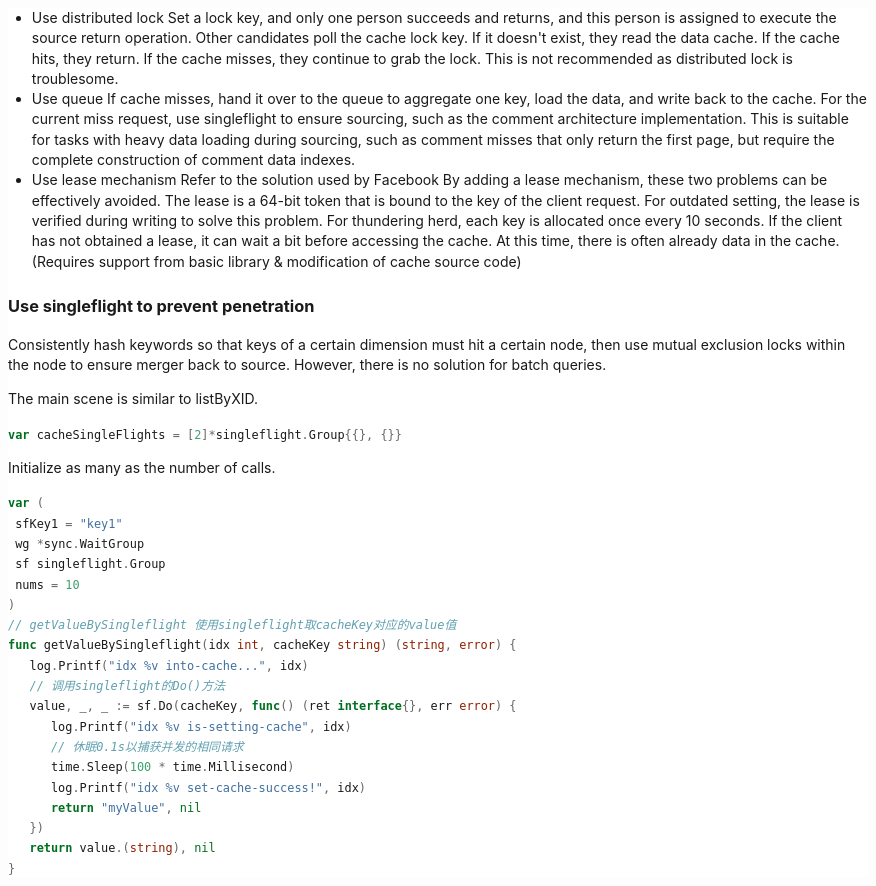 - Use distributed lock
Set a lock key, and only one person succeeds and returns, and this person is assigned to execute the source return operation. Other candidates poll the cache lock key. If it doesn't exist, they read the data cache. If the cache hits, they return. If the cache misses, they continue to grab the lock.
This is not recommended as distributed lock is troublesome.
- Use queue
If cache misses, hand it over to the queue to aggregate one key, load the data, and write back to the cache. For the current miss request, use singleflight to ensure sourcing, such as the comment architecture implementation. This is suitable for tasks with heavy data loading during sourcing, such as comment misses that only return the first page, but require the complete construction of comment data indexes.
- Use lease mechanism
Refer to the solution used by Facebook
By adding a lease mechanism, these two problems can be effectively avoided. The lease is a 64-bit token that is bound to the key of the client request. For outdated setting, the lease is verified during writing to solve this problem. For thundering herd, each key is allocated once every 10 seconds. If the client has not obtained a lease, it can wait a bit before accessing the cache. At this time, there is often already data in the cache. (Requires support from basic library & modification of cache source code)

### Use singleflight to prevent penetration

Consistently hash keywords so that keys of a certain dimension must hit a certain node, then use mutual exclusion locks within the node to ensure merger back to source. However, there is no solution for batch queries.

The main scene is similar to listByXID.

```go
var cacheSingleFlights = [2]*singleflight.Group{{}, {}}
```

Initialize as many as the number of calls.

```go
var ( 
 sfKey1 = "key1" 
 wg *sync.WaitGroup 
 sf singleflight.Group 
 nums = 10 
)
// getValueBySingleflight 使用singleflight取cacheKey对应的value值
func getValueBySingleflight(idx int, cacheKey string) (string, error) {
   log.Printf("idx %v into-cache...", idx)
   // 调用singleflight的Do()方法
   value, _, _ := sf.Do(cacheKey, func() (ret interface{}, err error) {
      log.Printf("idx %v is-setting-cache", idx)
      // 休眠0.1s以捕获并发的相同请求
      time.Sleep(100 * time.Millisecond)
      log.Printf("idx %v set-cache-success!", idx)
      return "myValue", nil
   })
   return value.(string), nil
}
```
